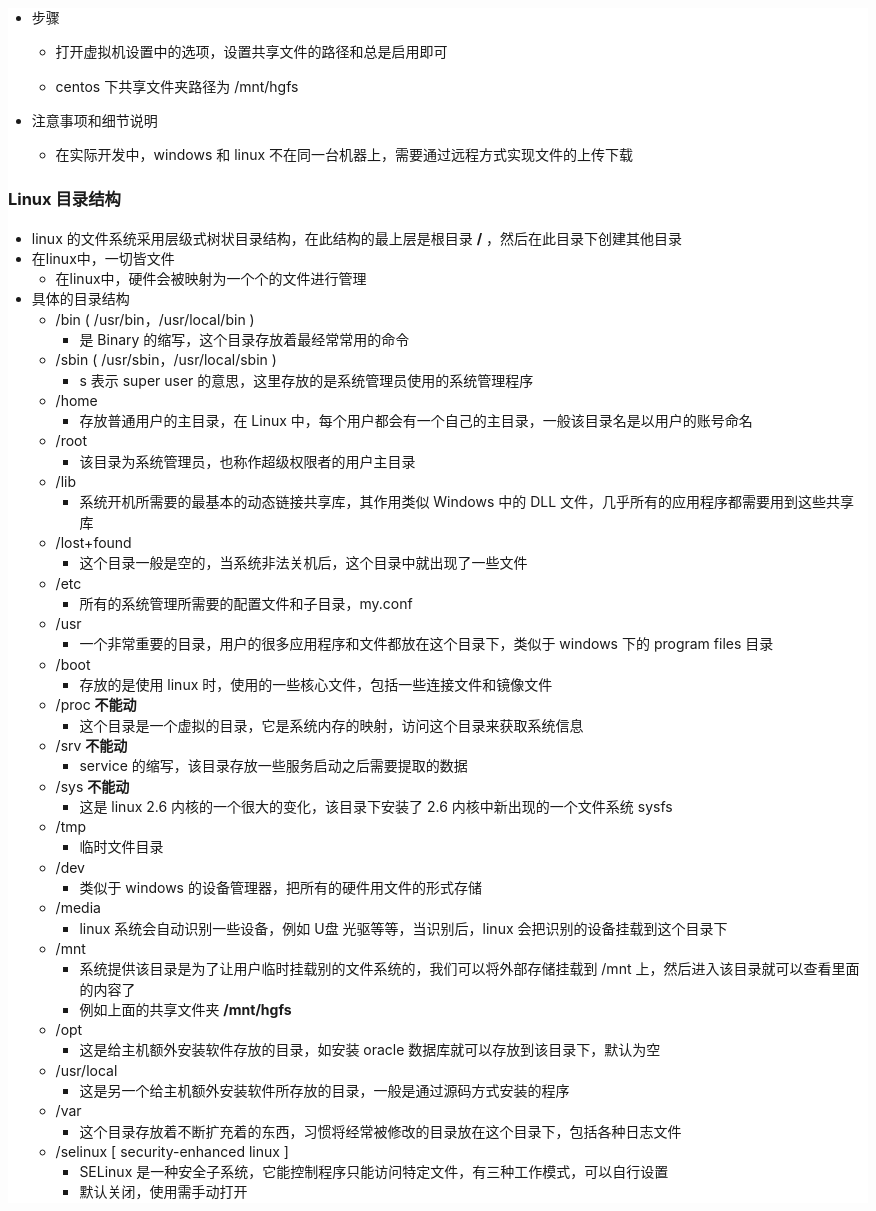 - 步骤

  - 打开虚拟机设置中的选项，设置共享文件的路径和总是启用即可

  - centos 下共享文件夹路径为 /mnt/hgfs

- 注意事项和细节说明
  - 在实际开发中，windows 和 linux 不在同一台机器上，需要通过远程方式实现文件的上传下载

### Linux 目录结构

- linux 的文件系统采用层级式树状目录结构，在此结构的最上层是根目录 **/** ，然后在此目录下创建其他目录
- 在linux中，一切皆文件
  - 在linux中，硬件会被映射为一个个的文件进行管理
- 具体的目录结构
  - /bin ( /usr/bin，/usr/local/bin )
    - 是 Binary 的缩写，这个目录存放着最经常常用的命令
  - /sbin ( /usr/sbin，/usr/local/sbin )
    - s 表示 super user 的意思，这里存放的是系统管理员使用的系统管理程序
  - /home
    - 存放普通用户的主目录，在 Linux 中，每个用户都会有一个自己的主目录，一般该目录名是以用户的账号命名
  - /root
    - 该目录为系统管理员，也称作超级权限者的用户主目录
  - /lib
    - 系统开机所需要的最基本的动态链接共享库，其作用类似 Windows 中的 DLL 文件，几乎所有的应用程序都需要用到这些共享库
  - /lost+found 
    - 这个目录一般是空的，当系统非法关机后，这个目录中就出现了一些文件
  - /etc
    - 所有的系统管理所需要的配置文件和子目录，my.conf
  - /usr
    - 一个非常重要的目录，用户的很多应用程序和文件都放在这个目录下，类似于 windows 下的 program files 目录
  - /boot
    - 存放的是使用 linux 时，使用的一些核心文件，包括一些连接文件和镜像文件
  - /proc **不能动**
    - 这个目录是一个虚拟的目录，它是系统内存的映射，访问这个目录来获取系统信息
  - /srv **不能动**
    - service 的缩写，该目录存放一些服务启动之后需要提取的数据
  - /sys **不能动**
    - 这是 linux 2.6 内核的一个很大的变化，该目录下安装了 2.6 内核中新出现的一个文件系统 sysfs 
  - /tmp
    - 临时文件目录
  - /dev
    - 类似于 windows 的设备管理器，把所有的硬件用文件的形式存储
  - /media
    - linux 系统会自动识别一些设备，例如 U盘 光驱等等，当识别后，linux 会把识别的设备挂载到这个目录下
  - /mnt
    - 系统提供该目录是为了让用户临时挂载别的文件系统的，我们可以将外部存储挂载到 /mnt 上，然后进入该目录就可以查看里面的内容了
    - 例如上面的共享文件夹 **/mnt/hgfs**
  - /opt
    - 这是给主机额外安装软件存放的目录，如安装 oracle 数据库就可以存放到该目录下，默认为空
  - /usr/local
    - 这是另一个给主机额外安装软件所存放的目录，一般是通过源码方式安装的程序
  - /var
    - 这个目录存放着不断扩充着的东西，习惯将经常被修改的目录放在这个目录下，包括各种日志文件
  - /selinux [ security-enhanced linux ]
    - SELinux 是一种安全子系统，它能控制程序只能访问特定文件，有三种工作模式，可以自行设置
    - 默认关闭，使用需手动打开
